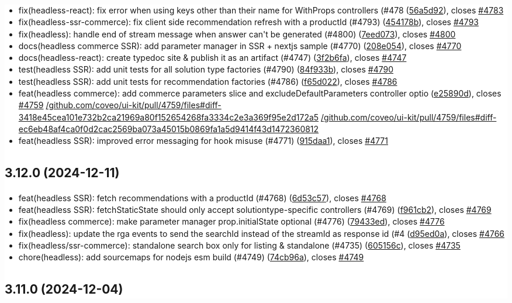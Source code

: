- fix(headless-react): fix error when using keys other than their name for WithProps controllers (#478 ([56a5d92](https://github.com/coveo/ui-kit/commits/56a5d92)), closes [#4783](https://github.com/coveo/ui-kit/issues/4783)
- fix(headless-ssr-commerce): fix client side recommendation refresh with a productId (#4793) ([454178b](https://github.com/coveo/ui-kit/commits/454178b)), closes [#4793](https://github.com/coveo/ui-kit/issues/4793)
- fix(headless): handle end of stream message when answer can't be generated (#4800) ([7eed073](https://github.com/coveo/ui-kit/commits/7eed073)), closes [#4800](https://github.com/coveo/ui-kit/issues/4800)
- docs(headless commerce SSR): add parameter manager in SSR + nextjs sample (#4770) ([208e054](https://github.com/coveo/ui-kit/commits/208e054)), closes [#4770](https://github.com/coveo/ui-kit/issues/4770)
- docs(headless-react): create typedoc site & publish it as an artifact (#4747) ([3f2b6fa](https://github.com/coveo/ui-kit/commits/3f2b6fa)), closes [#4747](https://github.com/coveo/ui-kit/issues/4747)
- test(headless SSR): add unit tests for all solution type factories (#4790) ([84f933b](https://github.com/coveo/ui-kit/commits/84f933b)), closes [#4790](https://github.com/coveo/ui-kit/issues/4790)
- test(headless SSR): add unit tests for recommendation factories (#4786) ([f65d022](https://github.com/coveo/ui-kit/commits/f65d022)), closes [#4786](https://github.com/coveo/ui-kit/issues/4786)
- feat(headless commerce): add commerce parameters slice and excludeDefaultParameters controller optio ([e25890d](https://github.com/coveo/ui-kit/commits/e25890d)), closes [#4759](https://github.com/coveo/ui-kit/issues/4759) [/github.com/coveo/ui-kit/pull/4759/files#diff-3418e45cea101e732b2ca21969a80f152654268fa3334c2e3a369f95e2d172a5](https://github.com//github.com/coveo/ui-kit/pull/4759/files/issues/diff-3418e45cea101e732b2ca21969a80f152654268fa3334c2e3a369f95e2d172a5) [/github.com/coveo/ui-kit/pull/4759/files#diff-ec6eb48af4ca0f0d2cac2569ba073a45015b0869fa1a5d9414f43d1472360812](https://github.com//github.com/coveo/ui-kit/pull/4759/files/issues/diff-ec6eb48af4ca0f0d2cac2569ba073a45015b0869fa1a5d9414f43d1472360812)
- feat(headless SSR): improved error messaging for hook misuse (#4771) ([915daa1](https://github.com/coveo/ui-kit/commits/915daa1)), closes [#4771](https://github.com/coveo/ui-kit/issues/4771)

## 3.12.0 (2024-12-11)

- feat(headless SSR): fetch recommendations with a productId (#4768) ([6d53c57](https://github.com/coveo/ui-kit/commits/6d53c57)), closes [#4768](https://github.com/coveo/ui-kit/issues/4768)
- feat(headless SSR): fetchStaticState should only accept solutiontype-specific controllers (#4769) ([f961cb2](https://github.com/coveo/ui-kit/commits/f961cb2)), closes [#4769](https://github.com/coveo/ui-kit/issues/4769)
- fix(headless commerce): make parameter manager prop.initialState optional (#4776) ([79433ed](https://github.com/coveo/ui-kit/commits/79433ed)), closes [#4776](https://github.com/coveo/ui-kit/issues/4776)
- fix(headless): update the rga events to send the searchId instead of the streamId as response id (#4 ([d95ed0a](https://github.com/coveo/ui-kit/commits/d95ed0a)), closes [#4766](https://github.com/coveo/ui-kit/issues/4766)
- fix(headless/ssr-commerce): standalone search box only for listing & standalone (#4735) ([605156c](https://github.com/coveo/ui-kit/commits/605156c)), closes [#4735](https://github.com/coveo/ui-kit/issues/4735)
- chore(headless): add sourcemaps for nodejs esm build (#4749) ([74cb96a](https://github.com/coveo/ui-kit/commits/74cb96a)), closes [#4749](https://github.com/coveo/ui-kit/issues/4749)

## 3.11.0 (2024-12-04)

